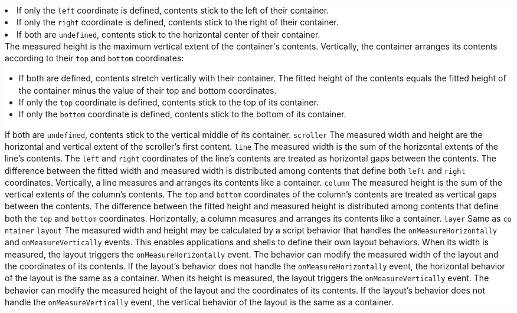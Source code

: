 <li> If only the <code>left</code> coordinate is defined, contents stick to the left of their container.</li>
        
<li> If only the <code>right</code> coordinate is defined, contents stick to the right of their container.</li>
        
<li> If both are <code>undefined</code>, contents stick to the horizontal center of their container.</li>
</ul>
        The measured height is the maximum vertical extent of the container's contents.
        Vertically, the container arranges its contents according to their <code>top</code> and <code>bottom</code> coordinates:
        <ul>
          <li>If both are defined, contents stretch vertically with their container. The fitted height of the contents equals the fitted height of the container minus the value of their top and bottom coordinates.</li>
          <li> If only the <code>top</code> coordinate is defined, contents stick to the top of its container.</li>
          <li> If only the <code>bottom</code> coordinate is defined, contents stick to the bottom of its container.</li>
        </ul>
       If both are <code>undefined</code>, contents stick to the vertical middle of its container.</td>
    </tr>
    <tr>
      <td valign="top"><code>scroller</code> </td>
      <td>The measured width and height are the horizontal and vertical extent of the scroller’s first content. </td>
    </tr>
    <tr>
      <td valign="top"><code>line</code> </td>
      <td>The measured width is the sum of the horizontal extents of the line’s contents.
        The <code>left</code> and <code>right</code> coordinates of the line’s contents are treated as horizontal gaps between the contents.
        The difference between the fitted width and measured width is distributed among contents that define both <code>left</code> and <code>right</code> coordinates.
        Vertically, a line measures and arranges its contents like a container.</td>
    </tr>
    <tr>
      <td valign="top"><code>column</code> </td>
      <td>The measured height is the sum of the vertical extents of the column’s contents.
        The <code>top</code> and <code>bottom</code> coordinates of the column’s contents are treated as vertical gaps between the contents.
        The difference between the fitted height and measured height is distributed among contents that define both the <code>top</code> and <code>bottom</code> coordinates.
        Horizontally, a column measures and arranges its contents like a container.</td>
    </tr>
    <tr>
      <td valign="top"><code>layer</code> </td>
      <td>Same as <code>container</code> </td>
    </tr>
    <tr>
      <td valign="top"><code>layout</code> </td>
      <td>The measured width and height may be calculated by a script behavior that handles the <code>onMeasureHorizontally</code> and <code>onMeasureVertically</code> events. This enables applications and shells to define their own layout
        behaviors.
        When its width is measured, the layout triggers the <code>onMeasureHorizontally</code> event. The behavior can modify the measured width of the layout and the coordinates of its contents. If the layout’s behavior does not handle the <code>onMeasureHorizontally</code> event, the horizontal behavior of the layout is the same as a container.
        When its height is measured, the layout triggers the <code>onMeasureVertically</code> event. The behavior can modify the measured height of the layout and the coordinates of its
      contents. If the layout’s behavior does not handle the <code>onMeasureVertically</code> event, the vertical behavior of the layout is the same as a container.</td>